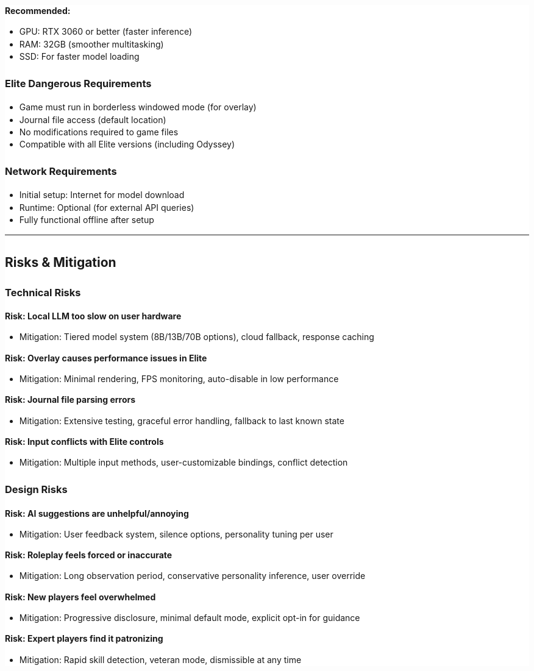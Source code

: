 **Recommended:**

- GPU: RTX 3060 or better (faster inference)
- RAM: 32GB (smoother multitasking)
- SSD: For faster model loading

### Elite Dangerous Requirements

- Game must run in borderless windowed mode (for overlay)
- Journal file access (default location)
- No modifications required to game files
- Compatible with all Elite versions (including Odyssey)

### Network Requirements

- Initial setup: Internet for model download
- Runtime: Optional (for external API queries)
- Fully functional offline after setup

---

## Risks & Mitigation

### Technical Risks

**Risk: Local LLM too slow on user hardware**

- Mitigation: Tiered model system (8B/13B/70B options), cloud fallback, response caching

**Risk: Overlay causes performance issues in Elite**

- Mitigation: Minimal rendering, FPS monitoring, auto-disable in low performance

**Risk: Journal file parsing errors**

- Mitigation: Extensive testing, graceful error handling, fallback to last known state

**Risk: Input conflicts with Elite controls**

- Mitigation: Multiple input methods, user-customizable bindings, conflict detection

### Design Risks

**Risk: AI suggestions are unhelpful/annoying**

- Mitigation: User feedback system, silence options, personality tuning per user

**Risk: Roleplay feels forced or inaccurate**

- Mitigation: Long observation period, conservative personality inference, user override

**Risk: New players feel overwhelmed**

- Mitigation: Progressive disclosure, minimal default mode, explicit opt-in for guidance

**Risk: Expert players find it patronizing**

- Mitigation: Rapid skill detection, veteran mode, dismissible at any time
